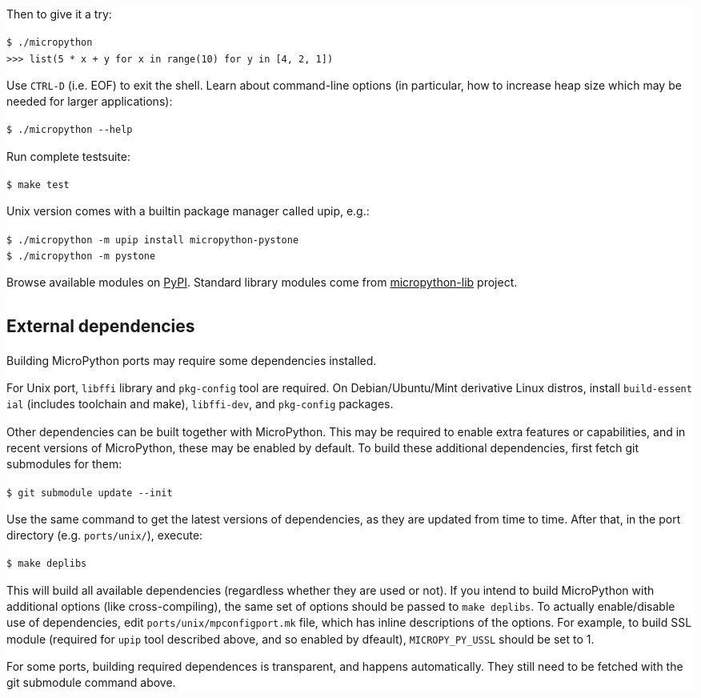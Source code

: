 Then to give it a try:

    $ ./micropython
    >>> list(5 * x + y for x in range(10) for y in [4, 2, 1])

Use `CTRL-D` (i.e. EOF) to exit the shell.
Learn about command-line options (in particular, how to increase heap size
which may be needed for larger applications):

    $ ./micropython --help

Run complete testsuite:

    $ make test

Unix version comes with a builtin package manager called upip, e.g.:

    $ ./micropython -m upip install micropython-pystone
    $ ./micropython -m pystone

Browse available modules on
[PyPI](https://pypi.python.org/pypi?%3Aaction=search&term=micropython).
Standard library modules come from
[micropython-lib](https://github.com/micropython/micropython-lib) project.

External dependencies
---------------------

Building MicroPython ports may require some dependencies installed.

For Unix port, `libffi` library and `pkg-config` tool are required. On
Debian/Ubuntu/Mint derivative Linux distros, install `build-essential`
(includes toolchain and make), `libffi-dev`, and `pkg-config` packages.

Other dependencies can be built together with MicroPython. This may
be required to enable extra features or capabilities, and in recent
versions of MicroPython, these may be enabled by default. To build
these additional dependencies, first fetch git submodules for them:

    $ git submodule update --init

Use the same command to get the latest versions of dependencies, as
they are updated from time to time. After that, in the port directory
(e.g. `ports/unix/`), execute:

    $ make deplibs

This will build all available dependencies (regardless whether they
are used or not). If you intend to build MicroPython with additional
options (like cross-compiling), the same set of options should be passed
to `make deplibs`. To actually enable/disable use of dependencies, edit
`ports/unix/mpconfigport.mk` file, which has inline descriptions of the options.
For example, to build SSL module (required for `upip` tool described above,
and so enabled by dfeault), `MICROPY_PY_USSL` should be set to 1.

For some ports, building required dependences is transparent, and happens
automatically. They still need to be fetched with the git submodule command
above.
